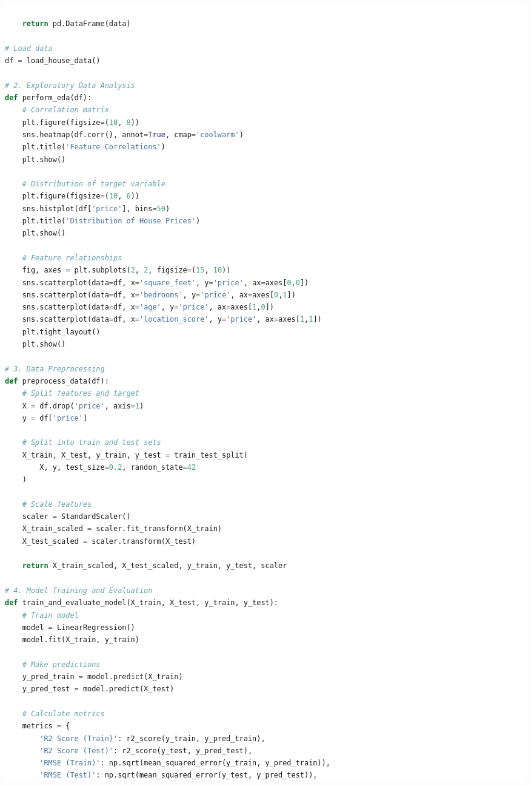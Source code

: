 ```python
    
    return pd.DataFrame(data)

# Load data
df = load_house_data()

# 2. Exploratory Data Analysis
def perform_eda(df):
    # Correlation matrix
    plt.figure(figsize=(10, 8))
    sns.heatmap(df.corr(), annot=True, cmap='coolwarm')
    plt.title('Feature Correlations')
    plt.show()
    
    # Distribution of target variable
    plt.figure(figsize=(10, 6))
    sns.histplot(df['price'], bins=50)
    plt.title('Distribution of House Prices')
    plt.show()
    
    # Feature relationships
    fig, axes = plt.subplots(2, 2, figsize=(15, 10))
    sns.scatterplot(data=df, x='square_feet', y='price', ax=axes[0,0])
    sns.scatterplot(data=df, x='bedrooms', y='price', ax=axes[0,1])
    sns.scatterplot(data=df, x='age', y='price', ax=axes[1,0])
    sns.scatterplot(data=df, x='location_score', y='price', ax=axes[1,1])
    plt.tight_layout()
    plt.show()

# 3. Data Preprocessing
def preprocess_data(df):
    # Split features and target
    X = df.drop('price', axis=1)
    y = df['price']
    
    # Split into train and test sets
    X_train, X_test, y_train, y_test = train_test_split(
        X, y, test_size=0.2, random_state=42
    )
    
    # Scale features
    scaler = StandardScaler()
    X_train_scaled = scaler.fit_transform(X_train)
    X_test_scaled = scaler.transform(X_test)
    
    return X_train_scaled, X_test_scaled, y_train, y_test, scaler

# 4. Model Training and Evaluation
def train_and_evaluate_model(X_train, X_test, y_train, y_test):
    # Train model
    model = LinearRegression()
    model.fit(X_train, y_train)
    
    # Make predictions
    y_pred_train = model.predict(X_train)
    y_pred_test = model.predict(X_test)
    
    # Calculate metrics
    metrics = {
        'R2 Score (Train)': r2_score(y_train, y_pred_train),
        'R2 Score (Test)': r2_score(y_test, y_pred_test),
        'RMSE (Train)': np.sqrt(mean_squared_error(y_train, y_pred_train)),
        'RMSE (Test)': np.sqrt(mean_squared_error(y_test, y_pred_test)),
```
